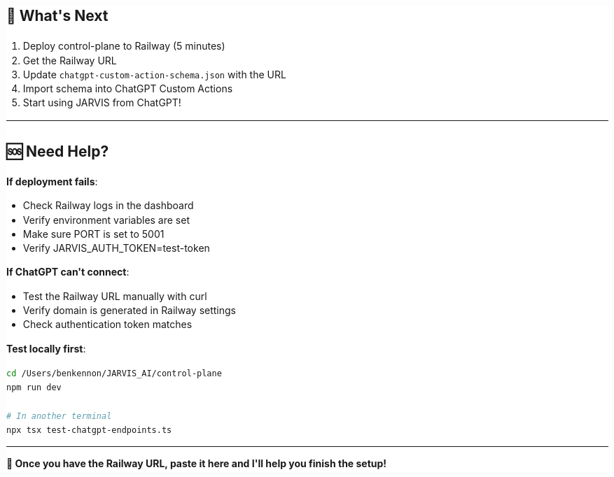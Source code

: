 ## 🎯 What's Next

1. Deploy control-plane to Railway (5 minutes)
2. Get the Railway URL
3. Update `chatgpt-custom-action-schema.json` with the URL
4. Import schema into ChatGPT Custom Actions
5. Start using JARVIS from ChatGPT!

---

## 🆘 Need Help?

**If deployment fails**:
- Check Railway logs in the dashboard
- Verify environment variables are set
- Make sure PORT is set to 5001
- Verify JARVIS_AUTH_TOKEN=test-token

**If ChatGPT can't connect**:
- Test the Railway URL manually with curl
- Verify domain is generated in Railway settings
- Check authentication token matches

**Test locally first**:
```bash
cd /Users/benkennon/JARVIS_AI/control-plane
npm run dev

# In another terminal
npx tsx test-chatgpt-endpoints.ts
```

---

**📧 Once you have the Railway URL, paste it here and I'll help you finish the setup!**
